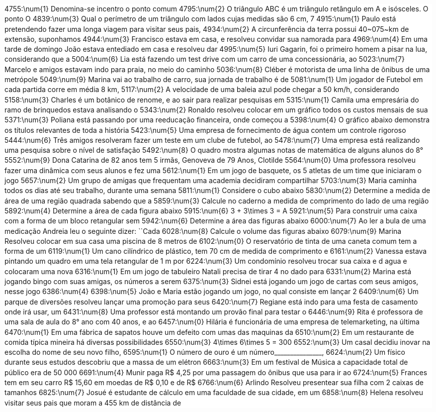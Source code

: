 4755:\num{1} Denomina-se incentro o ponto comum
4795:\num{2} O triângulo ABC é um triângulo retângulo em A e isósceles. O ponto O
4839:\num{3} Qual o perímetro de um triângulo com lados cujas medidas são 6 cm, 7
4915:\num{1} Paulo está pretendendo fazer uma longa viagem para visitar seus pais,
4934:\num{2} A circunferência da terra possui 40~075~km de extensão, suponhamos
4944:\num{3} Francisco estava em casa, e resolveu convidar sua namorada para
4969:\num{4} Em uma tarde de domingo João estava entediado em casa e resolveu dar
4995:\num{5} Iuri Gagarin, foi o primeiro homem a pisar na lua, considerando que a
5004:\num{6} Lia está fazendo um test drive com um carro de uma concessionária, ao
5023:\num{7} Marcelo e amigos estavam indo para praia, no meio do caminho
5036:\num{8} Cléber é motorista de uma linha de ônibus de uma metrópole
5049:\num{9} Marina vai ao trabalho de carro, sua jornada de trabalho é de
5081:\num{1} Um jogador de Futebol em cada partida corre em média 8 km,
5117:\num{2} A velocidade de uma baleia azul pode chegar a 50 km/h, considerando
5158:\num{3} Charles é um botânico de renome, e ao sair para realizar pesquisas em
5315:\num{1} Camila uma empresária do ramo de brinquedos estava analisando o
5343:\num{2} Ronaldo resolveu colocar em um gráfico todos os custos mensais de sua
5371:\num{3} Poliana está passando por uma reeducação financeira, onde começou a
5398:\num{4} O gráfico abaixo demonstra os títulos relevantes de toda a história
5423:\num{5} Uma empresa de fornecimento de água contem um controle rigoroso
5444:\num{6} Três amigos resolveram fazer um teste em um clube de futebol, ao
5478:\num{7} Uma empresa está realizando uma pesquisa sobre o nível de satisfação
5492:\num{8} O quadro mostra algumas notas de matemática de alguns alunos do 8°
5552:\num{9} Dona Catarina de 82 anos tem 5 irmãs, Genoveva de 79 Anos, Clotilde
5564:\num{0} Uma professora resolveu fazer uma dinâmica com seus alunos e fez uma
5612:\num{1} Em um jogo de basquete, os 5 atletas de um time que iniciaram o jogo
5657:\num{2} Um grupo de amigas que frequentam uma academia decidiram compartilhar
5703:\num{3} Maria caminha todos os dias até seu trabalho, durante uma semana
5811:\num{1} Considere o cubo abaixo
5830:\num{2} Determine a medida de área de uma região quadrada sabendo que a
5859:\num{3} Calcule no caderno a medida de comprimento do lado de uma região
5892:\num{4} Determine a área de cada figura abaixo
5915:\num{6} 3 + 3\times 3 = A
5921:\num{5} Para construir uma caixa com a forma de um bloco retangular sem
5942:\num{6} Determine a área das figuras abaixo
6000:\num{7} Ao ler a bula de uma medicação Andreia leu o seguinte dizer: ``Cada
6028:\num{8} Calcule o volume das figuras abaixo
6079:\num{9} Marina Resolveu colocar em sua casa uma piscina de 8 metros de
6102:\num{0} O reservatório de tinta de uma caneta comum tem a forma de um
6119:\num{1} Um cano cilíndrico de plástico, tem 70 cm de medida de comprimento e
6161:\num{2} Vanessa estava pintando um quadro em uma tela retangular de 1 m por
6224:\num{3} Um condomínio resolveu trocar sua caixa e d agua e colocaram uma nova
6316:\num{1} Em um jogo de tabuleiro Natali precisa de tirar 4 no dado para
6331:\num{2} Marina está jogando bingo com suas amigas, os números a serem
6375:\num{3} Sidnei está jogando um jogo de cartas com seus amigos, nesse jogo
6386:\num{4}
6398:\num{5} João e Maria estão jogando um jogo, no qual consiste em lançar 2
6409:\num{6} Um parque de diversões resolveu lançar uma promoção para seus
6420:\num{7} Regiane está indo para uma festa de casamento onde irá usar, um
6431:\num{8} Uma professor está montando um provão final para testar o
6446:\num{9} Rita é professora de uma sala de aula do 8° ano com 40 anos, e ao
6457:\num{0} Hilária é funcionária de uma empresa de telemarketing, na última
6470:\num{1} Em uma fábrica de sapatos houve um defeito com umas das maquinas da
6510:\num{2} Em um restaurante de comida típica mineira há diversas possibilidades
6550:\num{3} 4\times 6\times 5 = 300
6552:\num{3} Um casal decidiu inovar na escolha do nome de seu novo filho,
6595:\num{1} O número de ouro é um número\_\_\_\_\_\_\_\_\_\_\_\_\_\_\_,
6624:\num{2} Um físico durante seus estudos descobriu que a massa de um elétron
6663:\num{3} Em um festival de Música a capacidade total de público era de 50 000
6691:\num{4} Munir paga R\$ 4,25 por uma passagem do ônibus que usa para ir ao
6724:\num{5} Frances tem em seu carro R\$ 15,60 em moedas de R\$ 0,10 e de R\$
6766:\num{6} Arlindo Resolveu presentear sua filha com 2 caixas de tamanhos
6825:\num{7} Josué é estudante de cálculo em uma faculdade de sua cidade, em um
6858:\num{8} Helena resolveu visitar seus pais que moram a 455 km de distância de